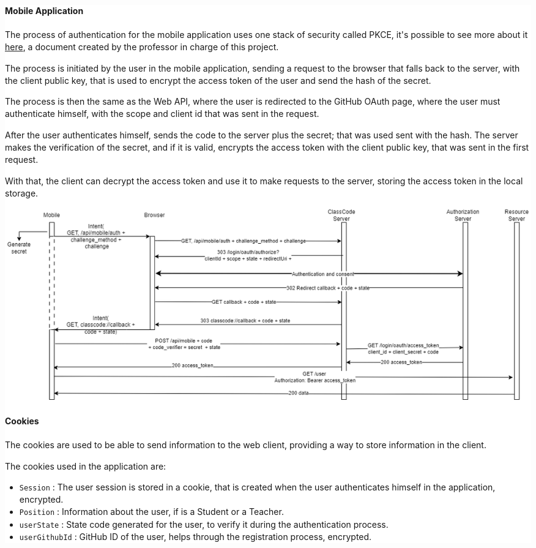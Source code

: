 

#### Mobile Application

The process of authentication for the mobile application uses one stack of security called PKCE, 
it's possible to see more about it [here](https://pfelix.wordpress.com/2016/02/15/oauth-2-0-and-pkce/),
a document created by the professor in charge of this project.

The process is initiated by the user in the mobile application, sending a request to the browser that falls back to the server,
with the client public key, that is used to encrypt the access token of the user and send the hash of the secret.
 
The process is then the same as the Web API, where the user is redirected to the GitHub OAuth page,
where the user must authenticate himself, with the scope and client id that was sent in the request.

After the user authenticates himself, sends the code to the server plus the secret; that was used sent with the hash.
The server makes the verification of the secret, and if it is valid, encrypts the access token with the client public key, that was sent in the first request.

With that, the client can decrypt the access token and use it to make requests to the server, storing the access token in the local storage.

![Authentication](../../docs/img/github-oauth-mobile-scheme.png)


#### Cookies

The cookies are used to be able to send information to the web client, providing a way to store information in the client.

The cookies used in the application are:

- `Session` : The user session is stored in a cookie, that is created when the user authenticates himself in the application, encrypted.
- `Position` : Information about the user, if is a Student or a Teacher.
- `userState` : State code generated for the user, to verify it during the authentication process.
- `userGithubId` : GitHub ID of the user, helps through the registration process, encrypted.
